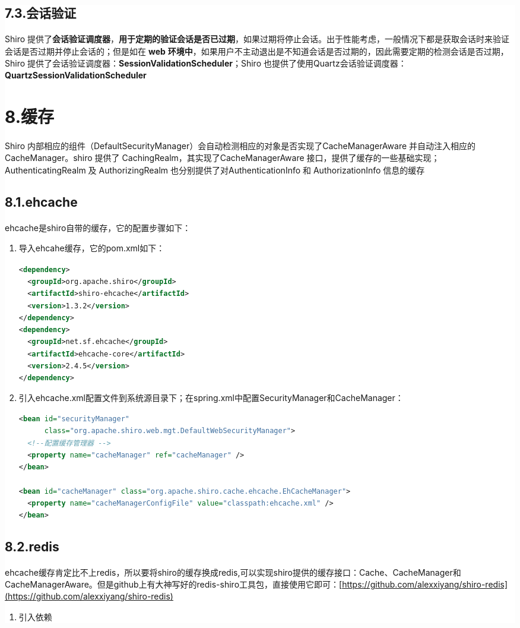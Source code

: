 ## 7.3.会话验证

Shiro 提供了**会话验证调度器**，**用于定期的验证会话是否已过期**，如果过期将停止会话。出于性能考虑，一般情况下都是获取会话时来验证会话是否过期并停止会话的；但是如在 **web** **环境中**，如果用户不主动退出是不知道会话是否过期的，因此需要定期的检测会话是否过期，Shiro 提供了会话验证调度器：**SessionValidationScheduler**；Shiro 也提供了使用Quartz会话验证调度器：**QuartzSessionValidationScheduler**

# 8.缓存

Shiro 内部相应的组件（DefaultSecurityManager）会自动检测相应的对象是否实现了CacheManagerAware 并自动注入相应的CacheManager。shiro 提供了 CachingRealm，其实现了CacheManagerAware 接口，提供了缓存的一些基础实现；AuthenticatingRealm 及 AuthorizingRealm 也分别提供了对AuthenticationInfo 和 AuthorizationInfo 信息的缓存

## 8.1.ehcache

ehcache是shiro自带的缓存，它的配置步骤如下：

1. 导入ehcahe缓存，它的pom.xml如下：

   ```xml
   <dependency>
     <groupId>org.apache.shiro</groupId>
     <artifactId>shiro-ehcache</artifactId>
     <version>1.3.2</version>
   </dependency>
   <dependency>
     <groupId>net.sf.ehcache</groupId>
     <artifactId>ehcache-core</artifactId>
     <version>2.4.5</version>
   </dependency>
   ```

2. 引入ehcache.xml配置文件到系统源目录下；在spring.xml中配置SecurityManager和CacheManager：

   ```xml
   <bean id="securityManager" 
         class="org.apache.shiro.web.mgt.DefaultWebSecurityManager">
     <!--配置缓存管理器 -->
     <property name="cacheManager" ref="cacheManager" />
   </bean>
   
   <bean id="cacheManager" class="org.apache.shiro.cache.ehcache.EhCacheManager">
     <property name="cacheManagerConfigFile" value="classpath:ehcache.xml" />
   </bean>
   ```

## 8.2.redis

ehcache缓存肯定比不上redis，所以要将shiro的缓存换成redis,可以实现shiro提供的缓存接口：Cache、CacheManager和CacheManagerAware。但是github上有大神写好的redis-shiro工具包，直接使用它即可：[https://github.com/alexxiyang/shiro-redis](https://github.com/alexxiyang/shiro-redis)

1. 引入依赖
